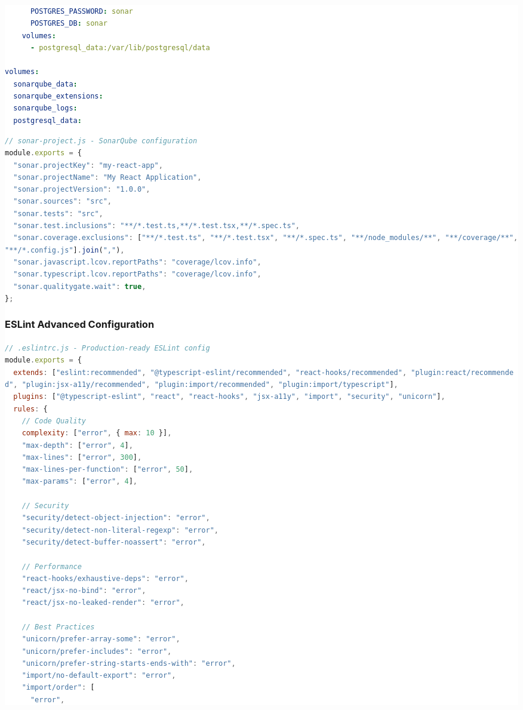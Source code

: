 ```yaml
      POSTGRES_PASSWORD: sonar
      POSTGRES_DB: sonar
    volumes:
      - postgresql_data:/var/lib/postgresql/data

volumes:
  sonarqube_data:
  sonarqube_extensions:
  sonarqube_logs:
  postgresql_data:
```

```javascript
// sonar-project.js - SonarQube configuration
module.exports = {
  "sonar.projectKey": "my-react-app",
  "sonar.projectName": "My React Application",
  "sonar.projectVersion": "1.0.0",
  "sonar.sources": "src",
  "sonar.tests": "src",
  "sonar.test.inclusions": "**/*.test.ts,**/*.test.tsx,**/*.spec.ts",
  "sonar.coverage.exclusions": ["**/*.test.ts", "**/*.test.tsx", "**/*.spec.ts", "**/node_modules/**", "**/coverage/**", "**/*.config.js"].join(","),
  "sonar.javascript.lcov.reportPaths": "coverage/lcov.info",
  "sonar.typescript.lcov.reportPaths": "coverage/lcov.info",
  "sonar.qualitygate.wait": true,
};
```

### ESLint Advanced Configuration

```javascript
// .eslintrc.js - Production-ready ESLint config
module.exports = {
  extends: ["eslint:recommended", "@typescript-eslint/recommended", "react-hooks/recommended", "plugin:react/recommended", "plugin:jsx-a11y/recommended", "plugin:import/recommended", "plugin:import/typescript"],
  plugins: ["@typescript-eslint", "react", "react-hooks", "jsx-a11y", "import", "security", "unicorn"],
  rules: {
    // Code Quality
    complexity: ["error", { max: 10 }],
    "max-depth": ["error", 4],
    "max-lines": ["error", 300],
    "max-lines-per-function": ["error", 50],
    "max-params": ["error", 4],

    // Security
    "security/detect-object-injection": "error",
    "security/detect-non-literal-regexp": "error",
    "security/detect-buffer-noassert": "error",

    // Performance
    "react-hooks/exhaustive-deps": "error",
    "react/jsx-no-bind": "error",
    "react/jsx-no-leaked-render": "error",

    // Best Practices
    "unicorn/prefer-array-some": "error",
    "unicorn/prefer-includes": "error",
    "unicorn/prefer-string-starts-ends-with": "error",
    "import/no-default-export": "error",
    "import/order": [
      "error",
```